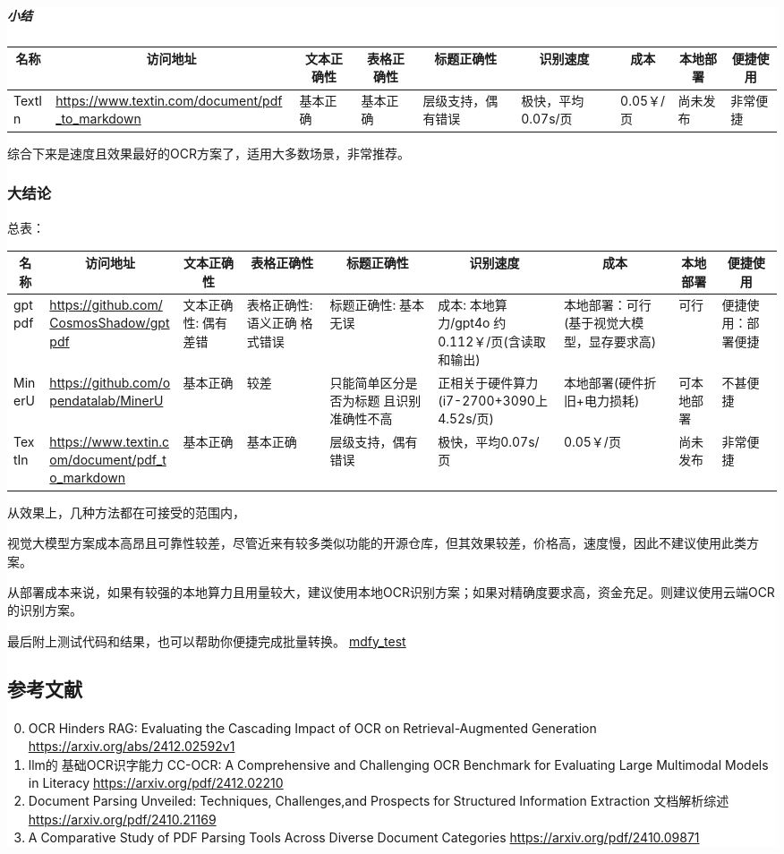 
##### 小结

| 名称 | 访问地址 | 文本正确性 | 表格正确性 | 标题正确性 | 识别速度 | 成本 | 本地部署 | 便捷使用 |
| ---- | ------- | --------- | --------- | --------- | ------- | ---- | ------- | ------- |
| TextIn | https://www.textin.com/document/pdf_to_markdown | 基本正确 |基本正确 | 层级支持，偶有错误 | 极快，平均0.07s/页 | 0.05￥/页 | 尚未发布 | 非常便捷 |

综合下来是速度且效果最好的OCR方案了，适用大多数场景，非常推荐。

### 大结论

总表：

| 名称 | 访问地址 | 文本正确性 | 表格正确性 | 标题正确性 | 识别速度 | 成本 | 本地部署 | 便捷使用 |
| ---- | ------- | --------- | --------- | --------- | ------- | ---- | ------- | ------- |
|gptpdf|https://github.com/CosmosShadow/gptpdf|文本正确性: 偶有差错|表格正确性: 语义正确 格式错误|标题正确性: 基本无误|成本: 本地算力/gpt4o 约 0.112￥/页(含读取和输出)|本地部署：可行(基于视觉大模型，显存要求高)|可行|便捷使用：部署便捷|
| MinerU | https://github.com/opendatalab/MinerU | 基本正确 | 较差 | 只能简单区分是否为标题 且识别准确性不高 | 正相关于硬件算力(i7-2700+3090上 4.52s/页) | 本地部署(硬件折旧+电力损耗) | 可本地部署 | 不甚便捷 |
| TextIn | https://www.textin.com/document/pdf_to_markdown | 基本正确 |基本正确 | 层级支持，偶有错误 | 极快，平均0.07s/页 | 0.05￥/页 | 尚未发布 | 非常便捷 |

从效果上，几种方法都在可接受的范围内，

视觉大模型方案成本高昂且可靠性较差，尽管近来有较多类似功能的开源仓库，但其效果较差，价格高，速度慢，因此不建议使用此类方案。

从部署成本来说，如果有较强的本地算力且用量较大，建议使用本地OCR识别方案；如果对精确度要求高，资金充足。则建议使用云端OCR的识别方案。

最后附上测试代码和结果，也可以帮助你便捷完成批量转换。
[mdfy_test](https://github.com/RwandanMtGorilla/mdfy_test)

## 参考文献
0. OCR Hinders RAG: Evaluating the Cascading Impact of OCR on Retrieval-Augmented Generation https://arxiv.org/abs/2412.02592v1
1. llm的 基础OCR识字能力 CC-OCR: A Comprehensive and Challenging OCR Benchmark for Evaluating Large Multimodal Models in Literacy https://arxiv.org/pdf/2412.02210
2. Document Parsing Unveiled: Techniques, Challenges,and Prospects for Structured Information Extraction 文档解析综述 https://arxiv.org/pdf/2410.21169 
3. A Comparative Study of PDF Parsing Tools Across Diverse Document Categories  https://arxiv.org/pdf/2410.09871

